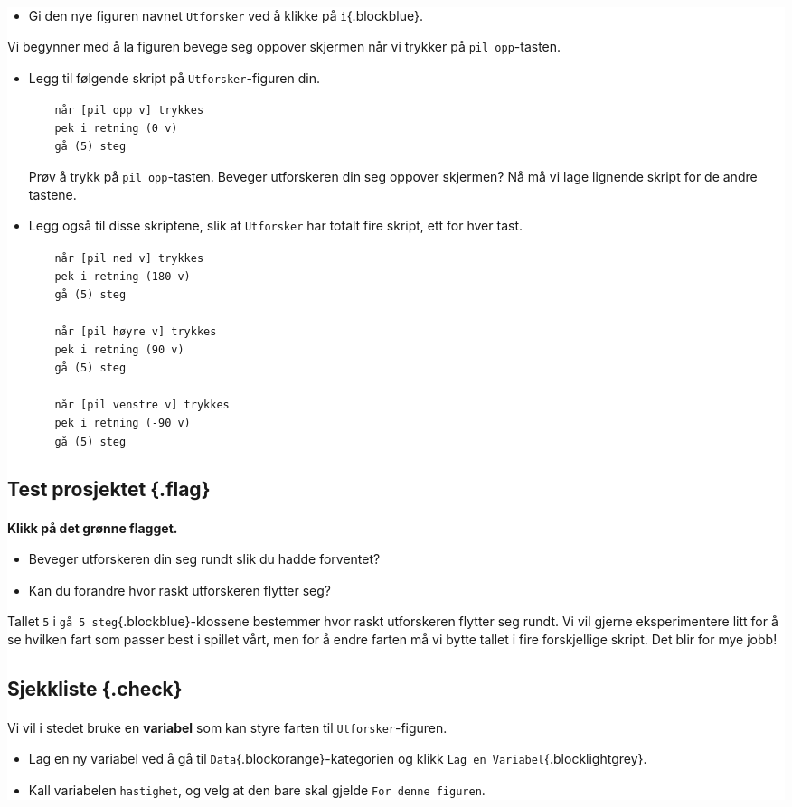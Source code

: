 + Gi den nye figuren navnet `Utforsker` ved å klikke på `i`{.blockblue}.

Vi begynner med å la figuren bevege seg oppover skjermen når vi
trykker på `pil opp`-tasten.

+ Legg til følgende skript på `Utforsker`-figuren din.

    ```blocks
        når [pil opp v] trykkes
        pek i retning (0 v)
        gå (5) steg
    ```

    Prøv å trykk på `pil opp`-tasten. Beveger utforskeren din seg
    oppover skjermen? Nå må vi lage lignende skript for de andre
    tastene.

+ Legg også til disse skriptene, slik at `Utforsker` har totalt fire
skript, ett for hver tast.

    ```blocks
        når [pil ned v] trykkes
        pek i retning (180 v)
        gå (5) steg

        når [pil høyre v] trykkes
        pek i retning (90 v)
        gå (5) steg

        når [pil venstre v] trykkes
        pek i retning (-90 v)
        gå (5) steg
    ```

## Test prosjektet {.flag}

__Klikk på det grønne flagget.__

+ Beveger utforskeren din seg rundt slik du hadde forventet?

+ Kan du forandre hvor raskt utforskeren flytter seg?

Tallet `5` i `gå 5 steg`{.blockblue}-klossene bestemmer hvor raskt
utforskeren flytter seg rundt. Vi vil gjerne eksperimentere litt for å
se hvilken fart som passer best i spillet vårt, men for å endre farten
må vi bytte tallet i fire forskjellige skript. Det blir for mye jobb!

## Sjekkliste {.check}

Vi vil i stedet bruke en __variabel__ som kan styre farten til
`Utforsker`-figuren.

+ Lag en ny variabel ved å gå til `Data`{.blockorange}-kategorien og
  klikk `Lag en Variabel`{.blocklightgrey}.

+ Kall variabelen `hastighet`, og velg at den bare skal gjelde `For
  denne figuren`.
